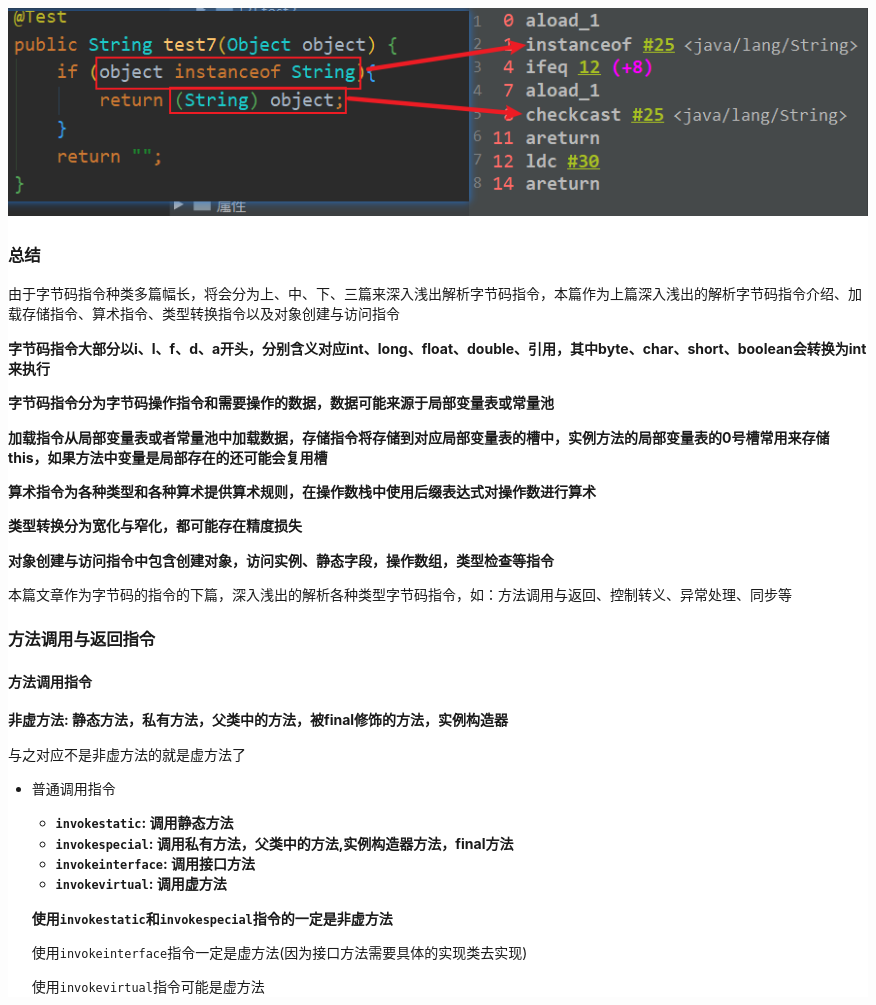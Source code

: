 ![image-20210515095311597](字节码指令集.assets/image-20210515095311597.png)



### 总结

由于字节码指令种类多篇幅长，将会分为上、中、下、三篇来深入浅出解析字节码指令，本篇作为上篇深入浅出的解析字节码指令介绍、加载存储指令、算术指令、类型转换指令以及对象创建与访问指令

**字节码指令大部分以i、l、f、d、a开头，分别含义对应int、long、float、double、引用，其中byte、char、short、boolean会转换为int来执行**

**字节码指令分为字节码操作指令和需要操作的数据，数据可能来源于局部变量表或常量池**

**加载指令从局部变量表或者常量池中加载数据，存储指令将存储到对应局部变量表的槽中，实例方法的局部变量表的0号槽常用来存储this，如果方法中变量是局部存在的还可能会复用槽**

**算术指令为各种类型和各种算术提供算术规则，在操作数栈中使用后缀表达式对操作数进行算术**

**类型转换分为宽化与窄化，都可能存在精度损失**

**对象创建与访问指令中包含创建对象，访问实例、静态字段，操作数组，类型检查等指令**









本篇文章作为字节码的指令的下篇，深入浅出的解析各种类型字节码指令，如：方法调用与返回、控制转义、异常处理、同步等



### 方法调用与返回指令

#### 方法调用指令

 **非虚方法: 静态方法，私有方法，父类中的方法，被final修饰的方法，实例构造器**

与之对应不是非虚方法的就是虚方法了

- 普通调用指令

	- **`invokestatic`: 调用静态方法**
	- **`invokespecial`: 调用私有方法，父类中的方法,实例构造器<init>方法，final方法**
	- **`invokeinterface`: 调用接口方法**
	- **`invokevirtual`: 调用虚方法**

	**使用`invokestatic`和`invokespecial`指令的一定是非虚方法**

	使用`invokeinterface`指令一定是虚方法(因为接口方法需要具体的实现类去实现)

	使用`invokevirtual`指令可能是虚方法
